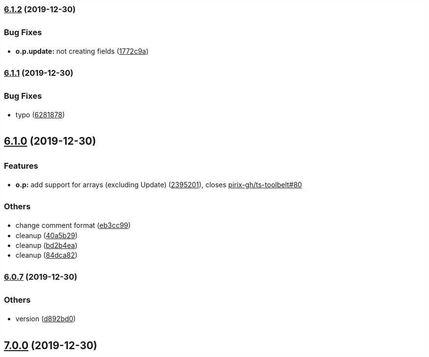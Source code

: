 ### [6.1.2](https://github.com/pirix-gh/ts-toolbelt/compare/v6.1.1...v6.1.2) (2019-12-30)


### Bug Fixes

* **o.p.update:** not creating fields ([1772c9a](https://github.com/pirix-gh/ts-toolbelt/commit/1772c9ace3619a0c3f42b1ae92080188614a5d20))

### [6.1.1](https://github.com/pirix-gh/ts-toolbelt/compare/v6.1.0...v6.1.1) (2019-12-30)


### Bug Fixes

* typo ([6281878](https://github.com/pirix-gh/ts-toolbelt/commit/6281878af7ca9016c918001f32bd663ea4771901))

## [6.1.0](https://github.com/pirix-gh/ts-toolbelt/compare/v6.0.7...v6.1.0) (2019-12-30)


### Features

* **o.p:** add support for arrays (excluding Update) ([2395201](https://github.com/pirix-gh/ts-toolbelt/commit/239520137d69ea9f3ac24494d8ee3af9efbcaeb3)), closes [pirix-gh/ts-toolbelt#80](https://github.com/pirix-gh/ts-toolbelt/issues/80)


### Others

* change comment format ([eb3cc99](https://github.com/pirix-gh/ts-toolbelt/commit/eb3cc99eacc8139690bdb9e25d7f3392e3f46e83))
* cleanup ([40a5b29](https://github.com/pirix-gh/ts-toolbelt/commit/40a5b298d3c8eb27955ed1cfcd2b09f992bcd123))
* cleanup ([bd2b4ea](https://github.com/pirix-gh/ts-toolbelt/commit/bd2b4eaf1f640a4110a1eee2c15eaadb674872a5))
* cleanup ([84dca82](https://github.com/pirix-gh/ts-toolbelt/commit/84dca828c8f2351da21dc54968a20fe145770db3))

### [6.0.7](https://github.com/pirix-gh/ts-toolbelt/compare/v7.0.0...v6.0.7) (2019-12-30)


### Others

* version ([d892bd0](https://github.com/pirix-gh/ts-toolbelt/commit/d892bd05ba613c906a266d164d5824f5650e8134))

## [7.0.0](https://github.com/pirix-gh/ts-toolbelt/compare/v6.0.4...v7.0.0) (2019-12-30)
